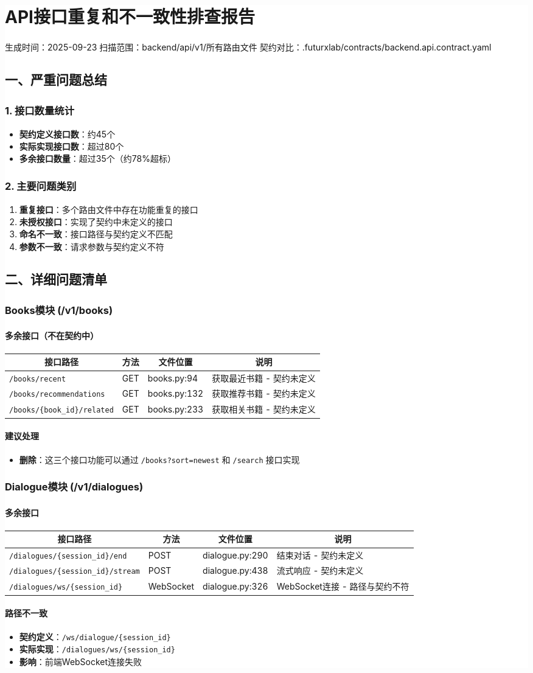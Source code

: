 # API接口重复和不一致性排查报告

生成时间：2025-09-23
扫描范围：backend/api/v1/所有路由文件
契约对比：.futurxlab/contracts/backend.api.contract.yaml

## 一、严重问题总结

### 1. 接口数量统计
- **契约定义接口数**：约45个
- **实际实现接口数**：超过80个
- **多余接口数量**：超过35个（约78%超标）

### 2. 主要问题类别
1. **重复接口**：多个路由文件中存在功能重复的接口
2. **未授权接口**：实现了契约中未定义的接口
3. **命名不一致**：接口路径与契约定义不匹配
4. **参数不一致**：请求参数与契约定义不符

## 二、详细问题清单

### Books模块 (/v1/books)
#### 多余接口（不在契约中）
| 接口路径 | 方法 | 文件位置 | 说明 |
|---------|------|---------|------|
| `/books/recent` | GET | books.py:94 | 获取最近书籍 - 契约未定义 |
| `/books/recommendations` | GET | books.py:132 | 获取推荐书籍 - 契约未定义 |
| `/books/{book_id}/related` | GET | books.py:233 | 获取相关书籍 - 契约未定义 |

#### 建议处理
- **删除**：这三个接口功能可以通过 `/books?sort=newest` 和 `/search` 接口实现

### Dialogue模块 (/v1/dialogues)
#### 多余接口
| 接口路径 | 方法 | 文件位置 | 说明 |
|---------|------|---------|------|
| `/dialogues/{session_id}/end` | POST | dialogue.py:290 | 结束对话 - 契约未定义 |
| `/dialogues/{session_id}/stream` | POST | dialogue.py:438 | 流式响应 - 契约未定义 |
| `/dialogues/ws/{session_id}` | WebSocket | dialogue.py:326 | WebSocket连接 - 路径与契约不符 |

#### 路径不一致
- **契约定义**：`/ws/dialogue/{session_id}`
- **实际实现**：`/dialogues/ws/{session_id}`
- **影响**：前端WebSocket连接失败
